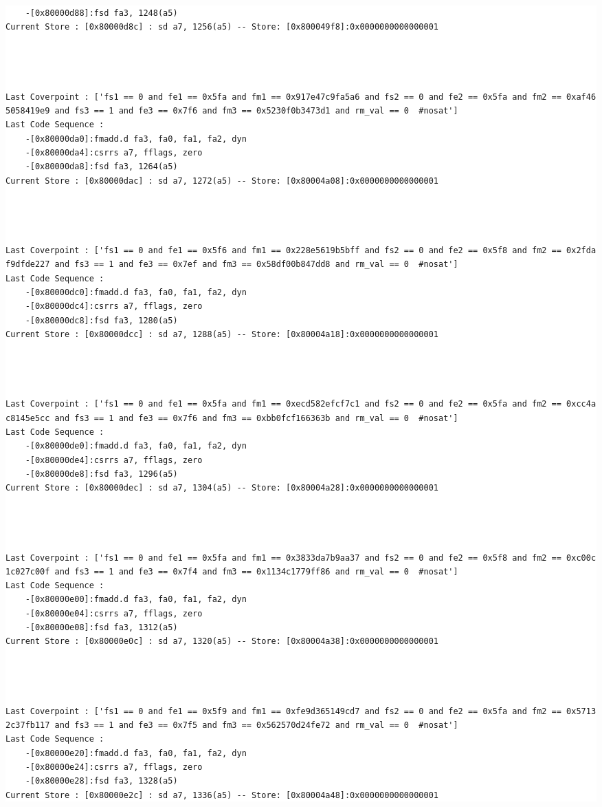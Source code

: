 ```
	-[0x80000d88]:fsd fa3, 1248(a5)
Current Store : [0x80000d8c] : sd a7, 1256(a5) -- Store: [0x800049f8]:0x0000000000000001




Last Coverpoint : ['fs1 == 0 and fe1 == 0x5fa and fm1 == 0x917e47c9fa5a6 and fs2 == 0 and fe2 == 0x5fa and fm2 == 0xaf465058419e9 and fs3 == 1 and fe3 == 0x7f6 and fm3 == 0x5230f0b3473d1 and rm_val == 0  #nosat']
Last Code Sequence : 
	-[0x80000da0]:fmadd.d fa3, fa0, fa1, fa2, dyn
	-[0x80000da4]:csrrs a7, fflags, zero
	-[0x80000da8]:fsd fa3, 1264(a5)
Current Store : [0x80000dac] : sd a7, 1272(a5) -- Store: [0x80004a08]:0x0000000000000001




Last Coverpoint : ['fs1 == 0 and fe1 == 0x5f6 and fm1 == 0x228e5619b5bff and fs2 == 0 and fe2 == 0x5f8 and fm2 == 0x2fdaf9dfde227 and fs3 == 1 and fe3 == 0x7ef and fm3 == 0x58df00b847dd8 and rm_val == 0  #nosat']
Last Code Sequence : 
	-[0x80000dc0]:fmadd.d fa3, fa0, fa1, fa2, dyn
	-[0x80000dc4]:csrrs a7, fflags, zero
	-[0x80000dc8]:fsd fa3, 1280(a5)
Current Store : [0x80000dcc] : sd a7, 1288(a5) -- Store: [0x80004a18]:0x0000000000000001




Last Coverpoint : ['fs1 == 0 and fe1 == 0x5fa and fm1 == 0xecd582efcf7c1 and fs2 == 0 and fe2 == 0x5fa and fm2 == 0xcc4ac8145e5cc and fs3 == 1 and fe3 == 0x7f6 and fm3 == 0xbb0fcf166363b and rm_val == 0  #nosat']
Last Code Sequence : 
	-[0x80000de0]:fmadd.d fa3, fa0, fa1, fa2, dyn
	-[0x80000de4]:csrrs a7, fflags, zero
	-[0x80000de8]:fsd fa3, 1296(a5)
Current Store : [0x80000dec] : sd a7, 1304(a5) -- Store: [0x80004a28]:0x0000000000000001




Last Coverpoint : ['fs1 == 0 and fe1 == 0x5fa and fm1 == 0x3833da7b9aa37 and fs2 == 0 and fe2 == 0x5f8 and fm2 == 0xc00c1c027c00f and fs3 == 1 and fe3 == 0x7f4 and fm3 == 0x1134c1779ff86 and rm_val == 0  #nosat']
Last Code Sequence : 
	-[0x80000e00]:fmadd.d fa3, fa0, fa1, fa2, dyn
	-[0x80000e04]:csrrs a7, fflags, zero
	-[0x80000e08]:fsd fa3, 1312(a5)
Current Store : [0x80000e0c] : sd a7, 1320(a5) -- Store: [0x80004a38]:0x0000000000000001




Last Coverpoint : ['fs1 == 0 and fe1 == 0x5f9 and fm1 == 0xfe9d365149cd7 and fs2 == 0 and fe2 == 0x5fa and fm2 == 0x57132c37fb117 and fs3 == 1 and fe3 == 0x7f5 and fm3 == 0x562570d24fe72 and rm_val == 0  #nosat']
Last Code Sequence : 
	-[0x80000e20]:fmadd.d fa3, fa0, fa1, fa2, dyn
	-[0x80000e24]:csrrs a7, fflags, zero
	-[0x80000e28]:fsd fa3, 1328(a5)
Current Store : [0x80000e2c] : sd a7, 1336(a5) -- Store: [0x80004a48]:0x0000000000000001

```